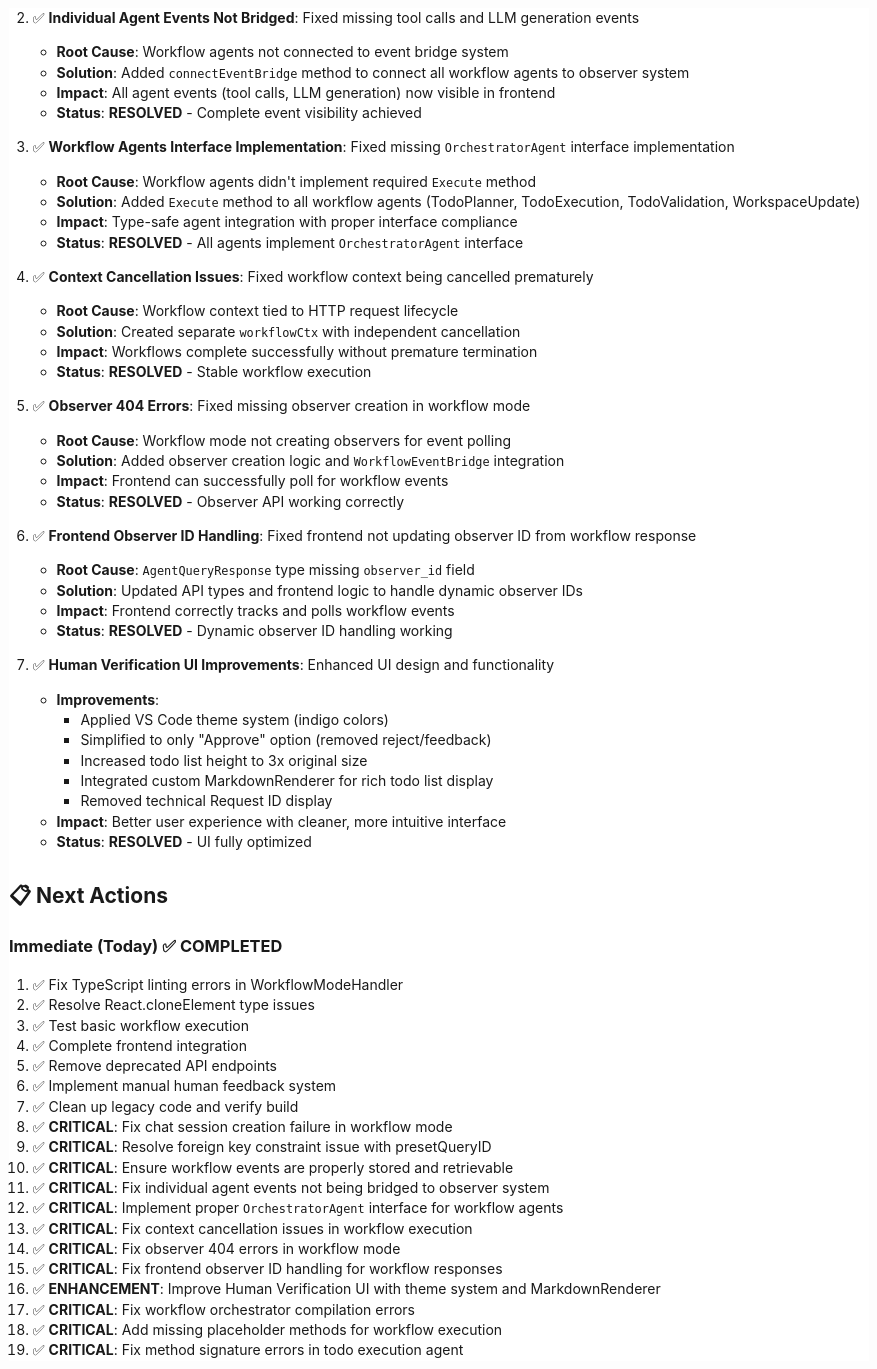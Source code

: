 2. ✅ **Individual Agent Events Not Bridged**: Fixed missing tool calls and LLM generation events
   - **Root Cause**: Workflow agents not connected to event bridge system
   - **Solution**: Added `connectEventBridge` method to connect all workflow agents to observer system
   - **Impact**: All agent events (tool calls, LLM generation) now visible in frontend
   - **Status**: **RESOLVED** - Complete event visibility achieved

3. ✅ **Workflow Agents Interface Implementation**: Fixed missing `OrchestratorAgent` interface implementation
   - **Root Cause**: Workflow agents didn't implement required `Execute` method
   - **Solution**: Added `Execute` method to all workflow agents (TodoPlanner, TodoExecution, TodoValidation, WorkspaceUpdate)
   - **Impact**: Type-safe agent integration with proper interface compliance
   - **Status**: **RESOLVED** - All agents implement `OrchestratorAgent` interface

4. ✅ **Context Cancellation Issues**: Fixed workflow context being cancelled prematurely
   - **Root Cause**: Workflow context tied to HTTP request lifecycle
   - **Solution**: Created separate `workflowCtx` with independent cancellation
   - **Impact**: Workflows complete successfully without premature termination
   - **Status**: **RESOLVED** - Stable workflow execution

5. ✅ **Observer 404 Errors**: Fixed missing observer creation in workflow mode
   - **Root Cause**: Workflow mode not creating observers for event polling
   - **Solution**: Added observer creation logic and `WorkflowEventBridge` integration
   - **Impact**: Frontend can successfully poll for workflow events
   - **Status**: **RESOLVED** - Observer API working correctly

6. ✅ **Frontend Observer ID Handling**: Fixed frontend not updating observer ID from workflow response
   - **Root Cause**: `AgentQueryResponse` type missing `observer_id` field
   - **Solution**: Updated API types and frontend logic to handle dynamic observer IDs
   - **Impact**: Frontend correctly tracks and polls workflow events
   - **Status**: **RESOLVED** - Dynamic observer ID handling working

7. ✅ **Human Verification UI Improvements**: Enhanced UI design and functionality
   - **Improvements**: 
     - Applied VS Code theme system (indigo colors)
     - Simplified to only "Approve" option (removed reject/feedback)
     - Increased todo list height to 3x original size
     - Integrated custom MarkdownRenderer for rich todo list display
     - Removed technical Request ID display
   - **Impact**: Better user experience with cleaner, more intuitive interface
   - **Status**: **RESOLVED** - UI fully optimized

## 📋 **Next Actions**

### **Immediate (Today)** ✅ **COMPLETED**
1. ✅ Fix TypeScript linting errors in WorkflowModeHandler
2. ✅ Resolve React.cloneElement type issues
3. ✅ Test basic workflow execution
4. ✅ Complete frontend integration
5. ✅ Remove deprecated API endpoints
6. ✅ Implement manual human feedback system
7. ✅ Clean up legacy code and verify build
8. ✅ **CRITICAL**: Fix chat session creation failure in workflow mode
9. ✅ **CRITICAL**: Resolve foreign key constraint issue with presetQueryID
10. ✅ **CRITICAL**: Ensure workflow events are properly stored and retrievable
11. ✅ **CRITICAL**: Fix individual agent events not being bridged to observer system
12. ✅ **CRITICAL**: Implement proper `OrchestratorAgent` interface for workflow agents
13. ✅ **CRITICAL**: Fix context cancellation issues in workflow execution
14. ✅ **CRITICAL**: Fix observer 404 errors in workflow mode
15. ✅ **CRITICAL**: Fix frontend observer ID handling for workflow responses
16. ✅ **ENHANCEMENT**: Improve Human Verification UI with theme system and MarkdownRenderer
17. ✅ **CRITICAL**: Fix workflow orchestrator compilation errors
18. ✅ **CRITICAL**: Add missing placeholder methods for workflow execution
19. ✅ **CRITICAL**: Fix method signature errors in todo execution agent